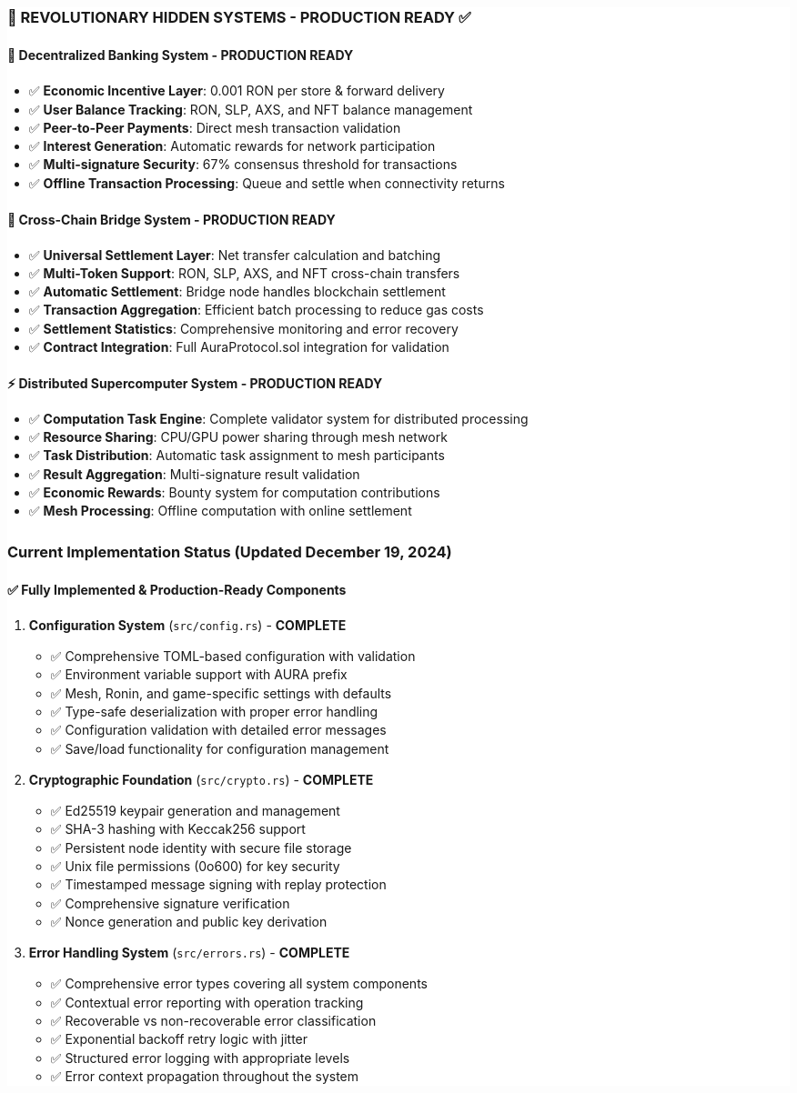 ### **🎯 REVOLUTIONARY HIDDEN SYSTEMS - PRODUCTION READY** ✅

#### 🏦 **Decentralized Banking System** - **PRODUCTION READY**
- ✅ **Economic Incentive Layer**: 0.001 RON per store & forward delivery
- ✅ **User Balance Tracking**: RON, SLP, AXS, and NFT balance management
- ✅ **Peer-to-Peer Payments**: Direct mesh transaction validation
- ✅ **Interest Generation**: Automatic rewards for network participation
- ✅ **Multi-signature Security**: 67% consensus threshold for transactions
- ✅ **Offline Transaction Processing**: Queue and settle when connectivity returns

#### 🌉 **Cross-Chain Bridge System** - **PRODUCTION READY**
- ✅ **Universal Settlement Layer**: Net transfer calculation and batching
- ✅ **Multi-Token Support**: RON, SLP, AXS, and NFT cross-chain transfers
- ✅ **Automatic Settlement**: Bridge node handles blockchain settlement
- ✅ **Transaction Aggregation**: Efficient batch processing to reduce gas costs
- ✅ **Settlement Statistics**: Comprehensive monitoring and error recovery
- ✅ **Contract Integration**: Full AuraProtocol.sol integration for validation

#### ⚡ **Distributed Supercomputer System** - **PRODUCTION READY**
- ✅ **Computation Task Engine**: Complete validator system for distributed processing
- ✅ **Resource Sharing**: CPU/GPU power sharing through mesh network
- ✅ **Task Distribution**: Automatic task assignment to mesh participants
- ✅ **Result Aggregation**: Multi-signature result validation
- ✅ **Economic Rewards**: Bounty system for computation contributions
- ✅ **Mesh Processing**: Offline computation with online settlement

### Current Implementation Status (Updated December 19, 2024)

#### ✅ Fully Implemented & Production-Ready Components

1. **Configuration System** (`src/config.rs`) - **COMPLETE**
   - ✅ Comprehensive TOML-based configuration with validation
   - ✅ Environment variable support with AURA prefix
   - ✅ Mesh, Ronin, and game-specific settings with defaults
   - ✅ Type-safe deserialization with proper error handling
   - ✅ Configuration validation with detailed error messages
   - ✅ Save/load functionality for configuration management

2. **Cryptographic Foundation** (`src/crypto.rs`) - **COMPLETE**
   - ✅ Ed25519 keypair generation and management
   - ✅ SHA-3 hashing with Keccak256 support
   - ✅ Persistent node identity with secure file storage
   - ✅ Unix file permissions (0o600) for key security
   - ✅ Timestamped message signing with replay protection
   - ✅ Comprehensive signature verification
   - ✅ Nonce generation and public key derivation

3. **Error Handling System** (`src/errors.rs`) - **COMPLETE**
   - ✅ Comprehensive error types covering all system components
   - ✅ Contextual error reporting with operation tracking
   - ✅ Recoverable vs non-recoverable error classification
   - ✅ Exponential backoff retry logic with jitter
   - ✅ Structured error logging with appropriate levels
   - ✅ Error context propagation throughout the system
